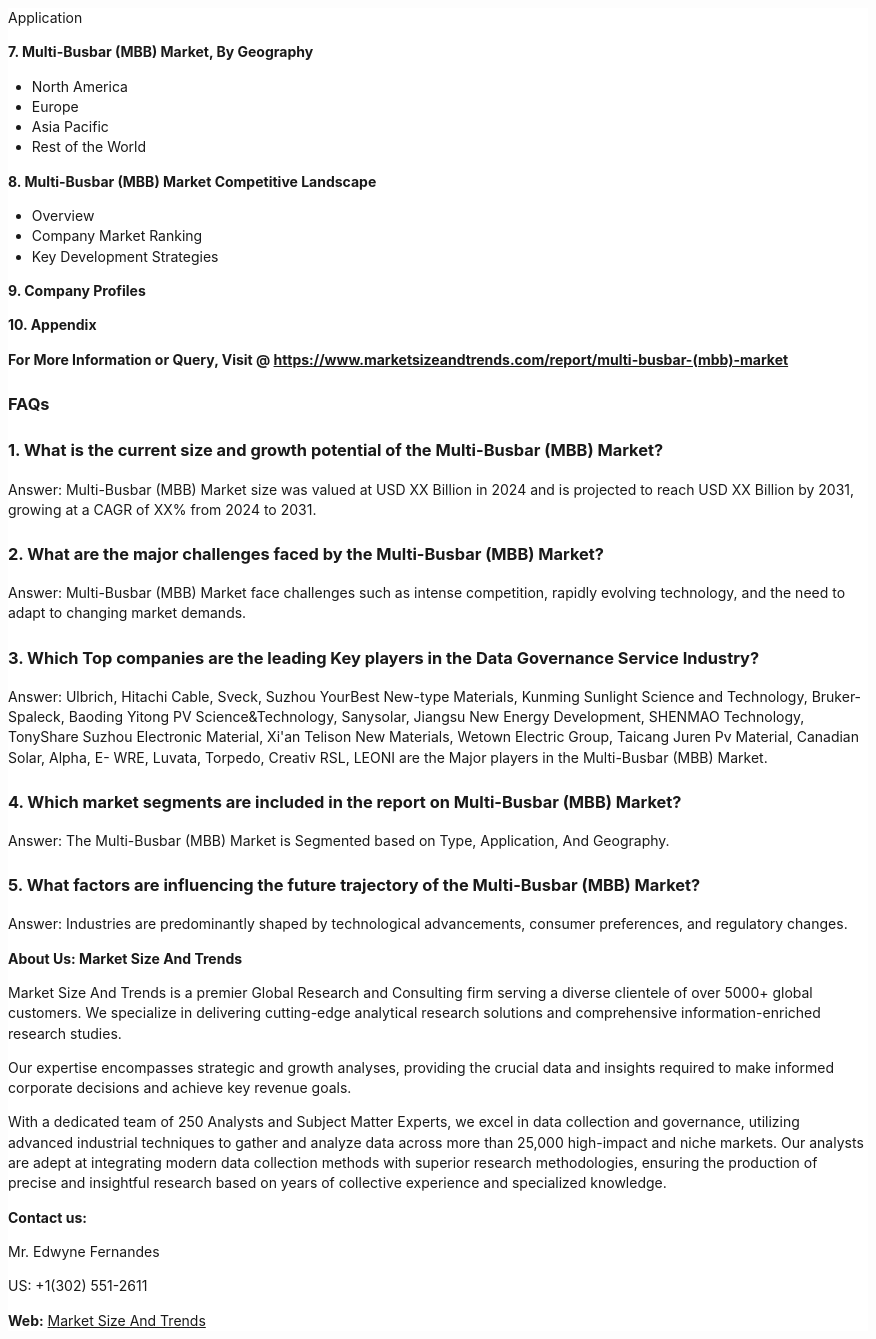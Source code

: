 Application</span></strong></p></div><div class="" data-test-id=""><p><strong><span class="">7. Multi-Busbar (MBB) Market, By Geography</span></strong></p></div><div class="" data-test-id=""><ul><li><span class="">North America</span></li><li><span class="">Europe</span></li><li><span class="">Asia Pacific</span></li><li><span class="">Rest of the World</span></li></ul></div><div class="" data-test-id=""><p><strong><span class="">8. Multi-Busbar (MBB) Market Competitive Landscape</span></strong></p></div><div class="" data-test-id=""><ul><li><span class="">Overview</span></li><li><span class="">Company Market Ranking</span></li><li><span class="">Key Development Strategies</span></li></ul></div><div class="" data-test-id=""><p><strong><span class="">9. Company Profiles</span></strong></p></div><div class="" data-test-id=""><p><strong><span class="">10. Appendix</span></strong></p></div><div class="" data-test-id=""><p><strong><span class="">For More Information or Query, Visit @ <a href="https://www.marketsizeandtrends.com/report/multi-busbar-(mbb)-market" target="_blank">https://www.marketsizeandtrends.com/report/multi-busbar-(mbb)-market</a></span></strong></p></div><div class="" data-test-id=""><div class="article-main__content" data-test-id="publishing-text-block"><h3><strong><span class="">FAQs</span></strong></h3></div><div class="article-main__content" data-test-id="publishing-text-block"><h3><span class="">1. What is the current size and growth potential of the Multi-Busbar (MBB) Market?</span></h3></div><div class="article-main__content" data-test-id="publishing-text-block"><p><span class="font-[700]">Answer</span><span class="">: Multi-Busbar (MBB) Market size was valued at USD XX Billion in 2024 and is projected to reach USD XX Billion by 2031, growing at a CAGR of XX% from 2024 to 2031.</span></p></div><div class="article-main__content" data-test-id="publishing-text-block"><h3><span class="">2. What are the major challenges faced by the Multi-Busbar (MBB) Market?</span></h3></div><div class="article-main__content" data-test-id="publishing-text-block"><p><span class="font-[700]">Answer</span><span class="">: Multi-Busbar (MBB) Market face challenges such as intense competition, rapidly evolving technology, and the need to adapt to changing market demands.</span></p></div><div class="article-main__content" data-test-id="publishing-text-block"><h3><span class="">3. Which Top companies are the leading Key players in the Data Governance Service Industry?</span></h3></div><div class="article-main__content" data-test-id="publishing-text-block"><p><span class="font-[700]">Answer</span><span class="">: Ulbrich, Hitachi Cable, Sveck, Suzhou YourBest New-type Materials, Kunming Sunlight Science and Technology, Bruker-Spaleck, Baoding Yitong PV Science&Technology, Sanysolar, Jiangsu New Energy Development, SHENMAO Technology, TonyShare Suzhou Electronic Material, Xi'an Telison New Materials, Wetown Electric Group, Taicang Juren Pv Material, Canadian Solar, Alpha, E- WRE, Luvata, Torpedo, Creativ RSL, LEONI are the Major players in the Multi-Busbar (MBB) Market.</span></p></div><div class="article-main__content" data-test-id="publishing-text-block"><h3><span class="">4. Which market segments are included in the report on Multi-Busbar (MBB) Market?</span></h3></div><div class="article-main__content" data-test-id="publishing-text-block"><p><span class="font-[700]">Answer</span><span class="">: The Multi-Busbar (MBB) Market is Segmented based on Type, Application, And Geography.</span></p></div><div class="article-main__content" data-test-id="publishing-text-block"><h3><span class="">5. What factors are influencing the future trajectory of the Multi-Busbar (MBB) Market?</span></h3></div><div class="article-main__content" data-test-id="publishing-text-block"><p><span class="font-[700]">Answer:</span><span class="">&nbsp;Industries are predominantly shaped by technological advancements, consumer preferences, and regulatory changes.</span></p></div><p><strong><span class="">About Us: Market Size And Trends</span></strong></p></div><div class="" data-test-id=""><p><span class="">Market Size And Trends is a premier Global Research and Consulting firm serving a diverse clientele of over 5000+ global customers. We specialize in delivering cutting-edge analytical research solutions and comprehensive information-enriched research studies.</span></p></div><div class="" data-test-id=""><p><span class="">Our expertise encompasses strategic and growth analyses, providing the crucial data and insights required to make informed corporate decisions and achieve key revenue goals.</span></p></div><div class="" data-test-id=""><p><span class="">With a dedicated team of 250 Analysts and Subject Matter Experts, we excel in data collection and governance, utilizing advanced industrial techniques to gather and analyze data across more than 25,000 high-impact and niche markets. Our analysts are adept at integrating modern data collection methods with superior research methodologies, ensuring the production of precise and insightful research based on years of collective experience and specialized knowledge.</span></p></div><div class="" data-test-id=""><p><strong><span class="">Contact us:</span></strong></p></div><div class="" data-test-id=""><p><span class="">Mr. Edwyne Fernandes</span></p></div><div class="" data-test-id=""><p><span class="">US: +1(302) 551-2611<br /></span></p><p><span class=""><strong>Web:</strong> <a href="https://www.marketsizeandtrends.com/" target="_blank">Market Size And Trends</a></span></p></div>
